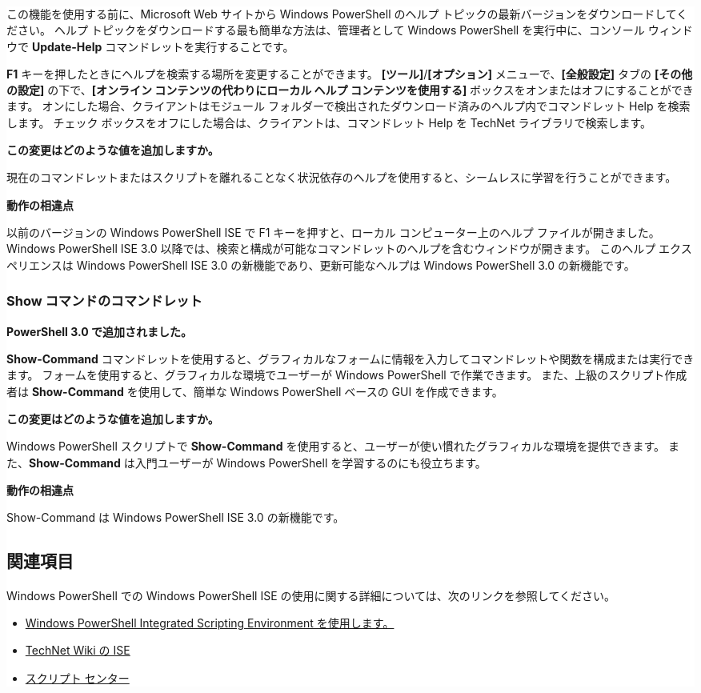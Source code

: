 この機能を使用する前に、Microsoft Web サイトから Windows PowerShell のヘルプ トピックの最新バージョンをダウンロードしてください。 ヘルプ トピックをダウンロードする最も簡単な方法は、管理者として Windows PowerShell を実行中に、コンソール ウィンドウで **Update-Help** コマンドレットを実行することです。

**F1** キーを押したときにヘルプを検索する場所を変更することができます。 **[ツール]**/**[オプション]** メニューで、**[全般設定]** タブの **[その他の設定]** の下で、**[オンライン コンテンツの代わりにローカル ヘルプ コンテンツを使用する]** ボックスをオンまたはオフにすることができます。 オンにした場合、クライアントはモジュール フォルダーで検出されたダウンロード済みのヘルプ内でコマンドレット Help を検索します。  チェック ボックスをオフにした場合は、クライアントは、コマンドレット Help を TechNet ライブラリで検索します。

**この変更はどのような値を追加しますか。**

現在のコマンドレットまたはスクリプトを離れることなく状況依存のヘルプを使用すると、シームレスに学習を行うことができます。

**動作の相違点**

以前のバージョンの Windows PowerShell ISE で F1 キーを押すと、ローカル コンピューター上のヘルプ ファイルが開きました。 Windows PowerShell ISE 3.0 以降では、検索と構成が可能なコマンドレットのヘルプを含むウィンドウが開きます。 このヘルプ エクスペリエンスは Windows PowerShell ISE 3.0 の新機能であり、更新可能なヘルプは Windows PowerShell 3.0 の新機能です。

### <a name="BKMK_ShowCommand"></a>Show コマンドのコマンドレット
**PowerShell 3.0 で追加されました。**

**Show-Command** コマンドレットを使用すると、グラフィカルなフォームに情報を入力してコマンドレットや関数を構成または実行できます。 フォームを使用すると、グラフィカルな環境でユーザーが Windows PowerShell で作業できます。 また、上級のスクリプト作成者は **Show-Command** を使用して、簡単な Windows PowerShell ベースの GUI を作成できます。

**この変更はどのような値を追加しますか。**

Windows PowerShell スクリプトで **Show-Command** を使用すると、ユーザーが使い慣れたグラフィカルな環境を提供できます。 また、**Show-Command** は入門ユーザーが Windows PowerShell を学習するのにも役立ちます。

**動作の相違点**

Show-Command は Windows PowerShell ISE 3.0 の新機能です。

## <a name="BKMK_LINKS"></a>関連項目
Windows PowerShell での Windows PowerShell ISE の使用に関する詳細については、次のリンクを参照してください。

-   [Windows PowerShell Integrated Scripting Environment を使用します。](../core-powershell/ise/Using-the-Windows-PowerShell-ISE.md)

-   [TechNet Wiki の ISE](http://social.technet.microsoft.com/wiki/search/searchresults.aspx?q=ISE)

-   [スクリプト センター](http://technet.microsoft.com/scriptcenter/default)







